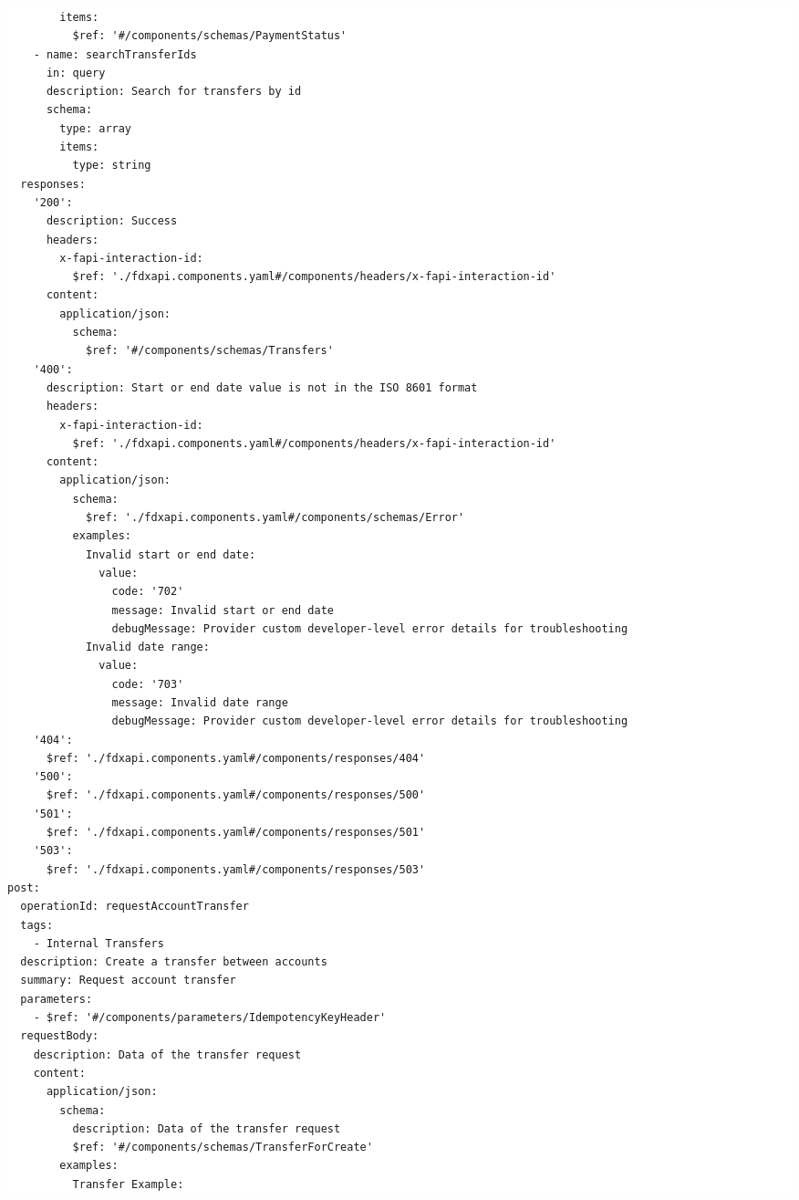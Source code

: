             items:
              $ref: '#/components/schemas/PaymentStatus'
        - name: searchTransferIds
          in: query
          description: Search for transfers by id
          schema:
            type: array
            items:
              type: string
      responses:
        '200':
          description: Success
          headers:
            x-fapi-interaction-id:
              $ref: './fdxapi.components.yaml#/components/headers/x-fapi-interaction-id'
          content:
            application/json:
              schema:
                $ref: '#/components/schemas/Transfers'
        '400':
          description: Start or end date value is not in the ISO 8601 format
          headers:
            x-fapi-interaction-id:
              $ref: './fdxapi.components.yaml#/components/headers/x-fapi-interaction-id'
          content:
            application/json:
              schema:
                $ref: './fdxapi.components.yaml#/components/schemas/Error'
              examples:
                Invalid start or end date:
                  value:
                    code: '702'
                    message: Invalid start or end date
                    debugMessage: Provider custom developer-level error details for troubleshooting
                Invalid date range:
                  value:
                    code: '703'
                    message: Invalid date range
                    debugMessage: Provider custom developer-level error details for troubleshooting
        '404':
          $ref: './fdxapi.components.yaml#/components/responses/404'
        '500':
          $ref: './fdxapi.components.yaml#/components/responses/500'
        '501':
          $ref: './fdxapi.components.yaml#/components/responses/501'
        '503':
          $ref: './fdxapi.components.yaml#/components/responses/503'
    post:
      operationId: requestAccountTransfer
      tags:
        - Internal Transfers
      description: Create a transfer between accounts
      summary: Request account transfer
      parameters:
        - $ref: '#/components/parameters/IdempotencyKeyHeader'
      requestBody:
        description: Data of the transfer request
        content:
          application/json:
            schema:
              description: Data of the transfer request
              $ref: '#/components/schemas/TransferForCreate'
            examples:
              Transfer Example: